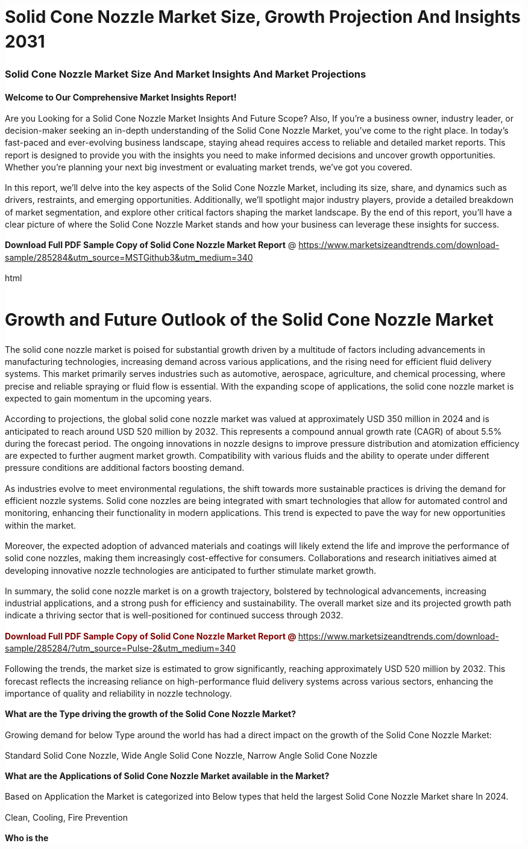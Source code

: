<H1> Solid Cone Nozzle Market Size, Growth Projection And Insights 2031</H1><div class="" data-test-id=""><h3><span class="">Solid Cone Nozzle Market Size And Market Insights And Market Projections</span></h3></div><div class="" data-test-id=""><p><strong>Welcome to Our Comprehensive Market Insights Report!</strong></p><p>Are you Looking for a Solid Cone Nozzle Market Insights And Future Scope? Also, If you&rsquo;re a business owner, industry leader, or decision-maker seeking an in-depth understanding of the Solid Cone Nozzle Market, you&rsquo;ve come to the right place. In today&rsquo;s fast-paced and ever-evolving business landscape, staying ahead requires access to reliable and detailed market reports. This report is designed to provide you with the insights you need to make informed decisions and uncover growth opportunities. Whether you&rsquo;re planning your next big investment or evaluating market trends, we&rsquo;ve got you covered.</p><p>In this report, we&rsquo;ll delve into the key aspects of the Solid Cone Nozzle Market, including its size, share, and dynamics such as drivers, restraints, and emerging opportunities. Additionally, we&rsquo;ll spotlight major industry players, provide a detailed breakdown of market segmentation, and explore other critical factors shaping the market landscape. By the end of this report, you&rsquo;ll have a clear picture of where the Solid Cone Nozzle Market stands and how your business can leverage these insights for success.</p><p><strong>Download Full PDF Sample Copy of Solid Cone Nozzle Market Report</strong> @ <a href="https://www.marketsizeandtrends.com/download-sample/285284&utm_source=MSTGithub3&utm_medium=340" target="_blank">https://www.marketsizeandtrends.com/download-sample/285284&utm_source=MSTGithub3&utm_medium=340</a></p></div><div class="" data-test-id=""><p><span class="">html<!DOCTYPE html><html lang="en"><head> <meta charset="UTF-8"> <meta name="viewport" content="width=device-width, initial-scale=1.0"> <title>Solid Cone Nozzle Market Analysis</title></head><body> <h1>Growth and Future Outlook of the Solid Cone Nozzle Market</h1> <p>The solid cone nozzle market is poised for substantial growth driven by a multitude of factors including advancements in manufacturing technologies, increasing demand across various applications, and the rising need for efficient fluid delivery systems. This market primarily serves industries such as automotive, aerospace, agriculture, and chemical processing, where precise and reliable spraying or fluid flow is essential. With the expanding scope of applications, the solid cone nozzle market is expected to gain momentum in the upcoming years.</p> <p>According to projections, the global solid cone nozzle market was valued at approximately USD 350 million in 2024 and is anticipated to reach around USD 520 million by 2032. This represents a compound annual growth rate (CAGR) of about 5.5% during the forecast period. The ongoing innovations in nozzle designs to improve pressure distribution and atomization efficiency are expected to further augment market growth. Compatibility with various fluids and the ability to operate under different pressure conditions are additional factors boosting demand.</p> <p>As industries evolve to meet environmental regulations, the shift towards more sustainable practices is driving the demand for efficient nozzle systems. Solid cone nozzles are being integrated with smart technologies that allow for automated control and monitoring, enhancing their functionality in modern applications. This trend is expected to pave the way for new opportunities within the market.</p> <p>Moreover, the expected adoption of advanced materials and coatings will likely extend the life and improve the performance of solid cone nozzles, making them increasingly cost-effective for consumers. Collaborations and research initiatives aimed at developing innovative nozzle technologies are anticipated to further stimulate market growth.</p> <p>In summary, the solid cone nozzle market is on a growth trajectory, bolstered by technological advancements, increasing industrial applications, and a strong push for efficiency and sustainability. The overall market size and its projected growth path indicate a thriving sector that is well-positioned for continued success through 2032.</p> <p> </p><p><strong><span style="color: #800000;">Download Full PDF Sample Copy of Solid Cone Nozzle Market Report @</span>&nbsp;</strong><a href="https://www.marketsizeandtrends.com/download-sample/285284/?utm_source=Pulse-2&amp;utm_medium=340">https://www.marketsizeandtrends.com/download-sample/285284/?utm_source=Pulse-2&amp;utm_medium=340</a></p></p> <p>Following the trends, the market size is estimated to grow significantly, reaching approximately USD 520 million by 2032. This forecast reflects the increasing reliance on high-performance fluid delivery systems across various sectors, enhancing the importance of quality and reliability in nozzle technology.</p></body></html></span></p><p><strong><span class="">What are the&nbsp;Type driving the growth of the Solid Cone Nozzle Market?</span></strong></p></div><div class="" data-test-id=""><p><span class="">Growing demand for below Type around the world has had a direct impact on the growth of the Solid Cone Nozzle Market:</span></p></div><div class="" data-test-id=""><p>Standard Solid Cone Nozzle, Wide Angle Solid Cone Nozzle, Narrow Angle Solid Cone Nozzle</p><p><span class=""><strong>What are the&nbsp;Applications&nbsp;of Solid Cone Nozzle Market available in the Market?</strong></span></p></div><div class="" data-test-id=""><p><span class="">Based on Application the Market is categorized into Below types that held the largest Solid Cone Nozzle Market share In 2024.</span></p></div><div class="" data-test-id=""><p><span class="">Clean, Cooling, Fire Prevention</span></p><p><span class=""><strong>Who is the